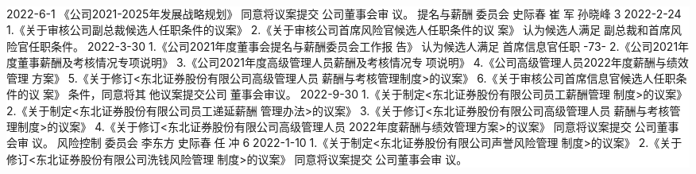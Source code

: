 2022-6-1
《公司2021-2025年发展战略规划》
同意将议案提交
公司董事会审
议。
提名与薪酬
委员会
史际春
崔
军
孙晓峰
3
2022-2-24
1.《关于审核公司副总裁候选人任职条件的议案》
2.《关于审核公司首席风险官候选人任职条件的议
案》
认为候选人满足
副总裁和首席风
险官任职条件。
2022-3-30
1.《公司2021年度董事会提名与薪酬委员会工作报
告》
认为候选人满足
首席信息官任职
-73-
2.《公司2021年度董事薪酬及考核情况专项说明》
3.《公司2021年度高级管理人员薪酬及考核情况专
项说明》
4.《公司高级管理人员2022年度薪酬与绩效管理
方案》
5.《关于修订<东北证券股份有限公司高级管理人员
薪酬与考核管理制度>的议案》
6.《关于审核公司首席信息官候选人任职条件的议
案》
条件，同意将其
他议案提交公司
董事会审议。
2022-9-30
1.《关于制定<东北证券股份有限公司员工薪酬管理
制度>的议案》
2.《关于制定<东北证券股份有限公司员工递延薪酬
管理办法>的议案》
3.《关于修订<东北证券股份有限公司高级管理人员
薪酬与考核管理制度>的议案》
4.《关于修订<东北证券股份有限公司高级管理人员
2022年度薪酬与绩效管理方案>的议案》
同意将议案提交
公司董事会审
议。
风险控制
委员会
李东方
史际春
任
冲
6
2022-1-10
1.《关于制定<东北证券股份有限公司声誉风险管理
制度>的议案》
2.《关于修订<东北证券股份有限公司洗钱风险管理
制度>的议案》
同意将议案提交
公司董事会审
议。